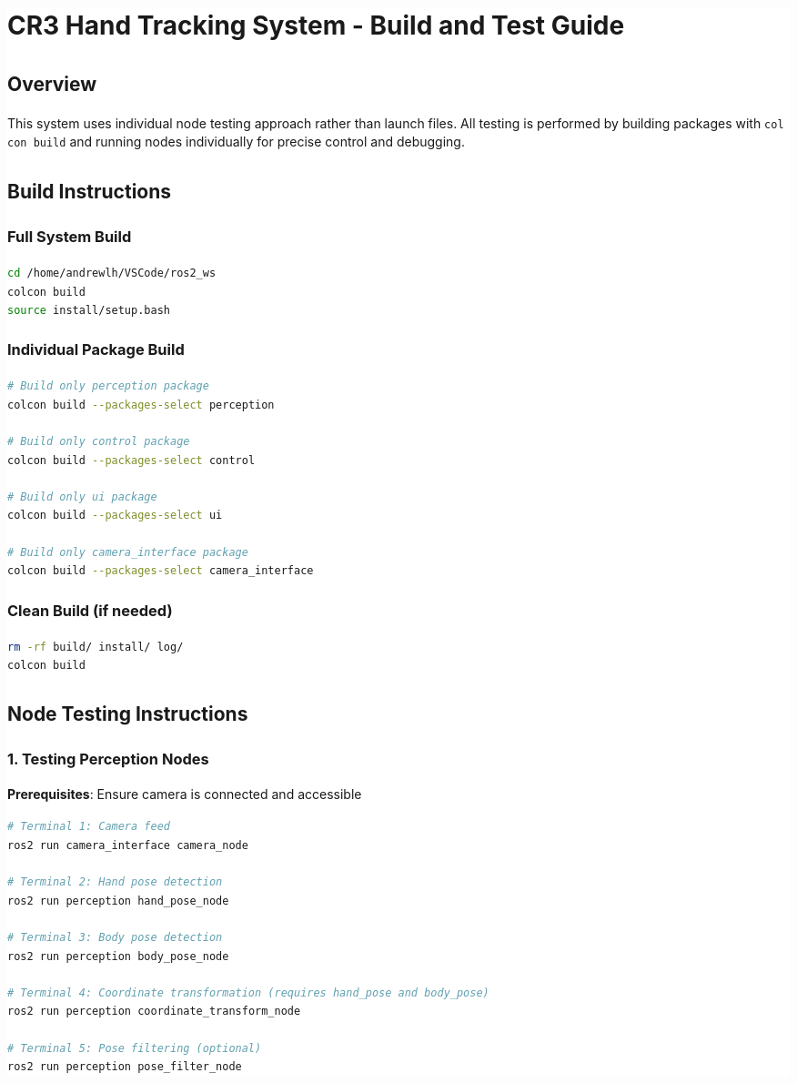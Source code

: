 # CR3 Hand Tracking System - Build and Test Guide

## Overview

This system uses individual node testing approach rather than launch files. All testing is performed by building packages with `colcon build` and running nodes individually for precise control and debugging.

## Build Instructions

### Full System Build
```bash
cd /home/andrewlh/VSCode/ros2_ws
colcon build
source install/setup.bash
```

### Individual Package Build
```bash
# Build only perception package
colcon build --packages-select perception

# Build only control package  
colcon build --packages-select control

# Build only ui package
colcon build --packages-select ui

# Build only camera_interface package
colcon build --packages-select camera_interface
```

### Clean Build (if needed)
```bash
rm -rf build/ install/ log/
colcon build
```

## Node Testing Instructions

### 1. Testing Perception Nodes

**Prerequisites**: Ensure camera is connected and accessible

```bash
# Terminal 1: Camera feed
ros2 run camera_interface camera_node

# Terminal 2: Hand pose detection  
ros2 run perception hand_pose_node

# Terminal 3: Body pose detection
ros2 run perception body_pose_node

# Terminal 4: Coordinate transformation (requires hand_pose and body_pose)
ros2 run perception coordinate_transform_node

# Terminal 5: Pose filtering (optional)
ros2 run perception pose_filter_node
```
